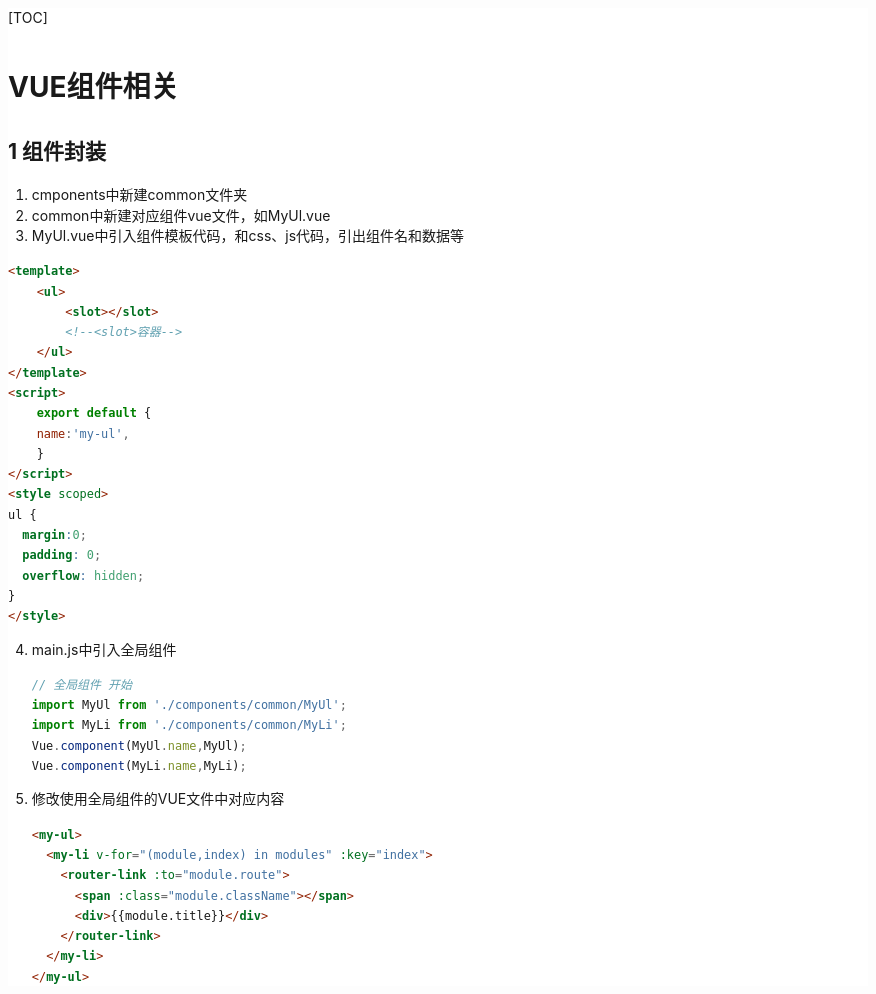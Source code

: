[TOC]

# VUE组件相关

## 1 组件封装

1. cmponents中新建common文件夹
2. common中新建对应组件vue文件，如MyUl.vue
3. MyUl.vue中引入组件模板代码，和css、js代码，引出组件名和数据等

``` HTML
<template>
    <ul>
        <slot></slot>
        <!--<slot>容器-->
    </ul>
</template>
<script>
    export default {
    name:'my-ul',
    }
</script>
<style scoped>
ul {
  margin:0;
  padding: 0;
  overflow: hidden;
} 
</style>
```
4. main.js中引入全局组件

   ```JavaScript
   // 全局组件 开始
   import MyUl from './components/common/MyUl';
   import MyLi from './components/common/MyLi';
   Vue.component(MyUl.name,MyUl);
   Vue.component(MyLi.name,MyLi);
   ```

5. 修改使用全局组件的VUE文件中对应内容

   ```HTML
   <my-ul>
     <my-li v-for="(module,index) in modules" :key="index">
       <router-link :to="module.route">
         <span :class="module.className"></span>
         <div>{{module.title}}</div>
       </router-link>
     </my-li>
   </my-ul>
   ```
